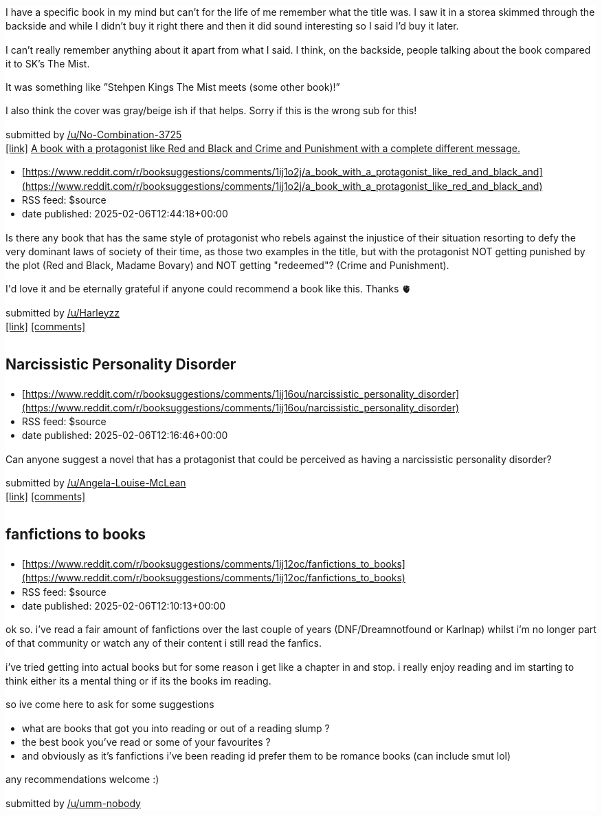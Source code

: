 <div class="md"><p>I have a specific book in my mind but can’t for the life of me remember what the title was. I saw it in a storea skimmed through the backside and while I didn’t buy it right there and then it did sound interesting so I said I’d buy it later.</p> <p>I can’t really remember anything about it apart from what I said. I think, on the backside, people talking about the book compared it to SK’s The Mist.</p> <p>It was something like ”Stehpen Kings The Mist meets (some other book)!” </p> <p>I also think the cover was gray/beige ish if that helps. Sorry if this is the wrong sub for this! </p> </div> &#32; submitted by &#32; <a href="https://www.reddit.com/user/No-Combination-3725"> /u/No-Combination-3725 </a> <br/> <span><a href="https://www.reddit.com/r/booksuggestions/comments/1ij1opv/book_about_a_town_that_keeps_getting_hit_by/">[link]</a></span> &#32; <span><a href="https://www.reddit.com/r/booksuggestions/comments/1ij1opv/book_about_a_town_

## A book with a protagonist like Red and Black and Crime and Punishment with a complete different message.
 - [https://www.reddit.com/r/booksuggestions/comments/1ij1o2j/a_book_with_a_protagonist_like_red_and_black_and](https://www.reddit.com/r/booksuggestions/comments/1ij1o2j/a_book_with_a_protagonist_like_red_and_black_and)
 - RSS feed: $source
 - date published: 2025-02-06T12:44:18+00:00

<div class="md"><p>Is there any book that has the same style of protagonist who rebels against the injustice of their situation resorting to defy the very dominant laws of society of their time, as those two examples in the title, but with the protagonist NOT getting punished by the plot (Red and Black, Madame Bovary) and NOT getting &quot;redeemed&quot;? (Crime and Punishment).</p> <p>I&#39;d love it and be eternally grateful if anyone could recommend a book like this. Thanks 🫀</p> </div> &#32; submitted by &#32; <a href="https://www.reddit.com/user/Harleyzz"> /u/Harleyzz </a> <br/> <span><a href="https://www.reddit.com/r/booksuggestions/comments/1ij1o2j/a_book_with_a_protagonist_like_red_and_black_and/">[link]</a></span> &#32; <span><a href="https://www.reddit.com/r/booksuggestions/comments/1ij1o2j/a_book_with_a_protagonist_like_red_and_black_and/">[comments]</a></span>

## Narcissistic Personality Disorder
 - [https://www.reddit.com/r/booksuggestions/comments/1ij16ou/narcissistic_personality_disorder](https://www.reddit.com/r/booksuggestions/comments/1ij16ou/narcissistic_personality_disorder)
 - RSS feed: $source
 - date published: 2025-02-06T12:16:46+00:00

<div class="md"><p>Can anyone suggest a novel that has a protagonist that could be perceived as having a narcissistic personality disorder? </p> </div> &#32; submitted by &#32; <a href="https://www.reddit.com/user/Angela-Louise-McLean"> /u/Angela-Louise-McLean </a> <br/> <span><a href="https://www.reddit.com/r/booksuggestions/comments/1ij16ou/narcissistic_personality_disorder/">[link]</a></span> &#32; <span><a href="https://www.reddit.com/r/booksuggestions/comments/1ij16ou/narcissistic_personality_disorder/">[comments]</a></span>

## fanfictions to books
 - [https://www.reddit.com/r/booksuggestions/comments/1ij12oc/fanfictions_to_books](https://www.reddit.com/r/booksuggestions/comments/1ij12oc/fanfictions_to_books)
 - RSS feed: $source
 - date published: 2025-02-06T12:10:13+00:00

<div class="md"><p>ok so. i’ve read a fair amount of fanfictions over the last couple of years (DNF/Dreamnotfound or Karlnap) whilst i’m no longer part of that community or watch any of their content i still read the fanfics. </p> <p>i’ve tried getting into actual books but for some reason i get like a chapter in and stop. i really enjoy reading and im starting to think either its a mental thing or if its the books im reading.</p> <p>so ive come here to ask for some suggestions</p> <ul> <li>what are books that got you into reading or out of a reading slump ?</li> <li>the best book you’ve read or some of your favourites ?</li> <li>and obviously as it’s fanfictions i’ve been reading id prefer them to be romance books (can include smut lol)</li> </ul> <p>any recommendations welcome :)</p> </div> &#32; submitted by &#32; <a href="https://www.reddit.com/user/umm-nobody"> /u/umm-nobody </a> <br/> <span><a href="https://www.reddit.com/r/booksuggestions/comments/
